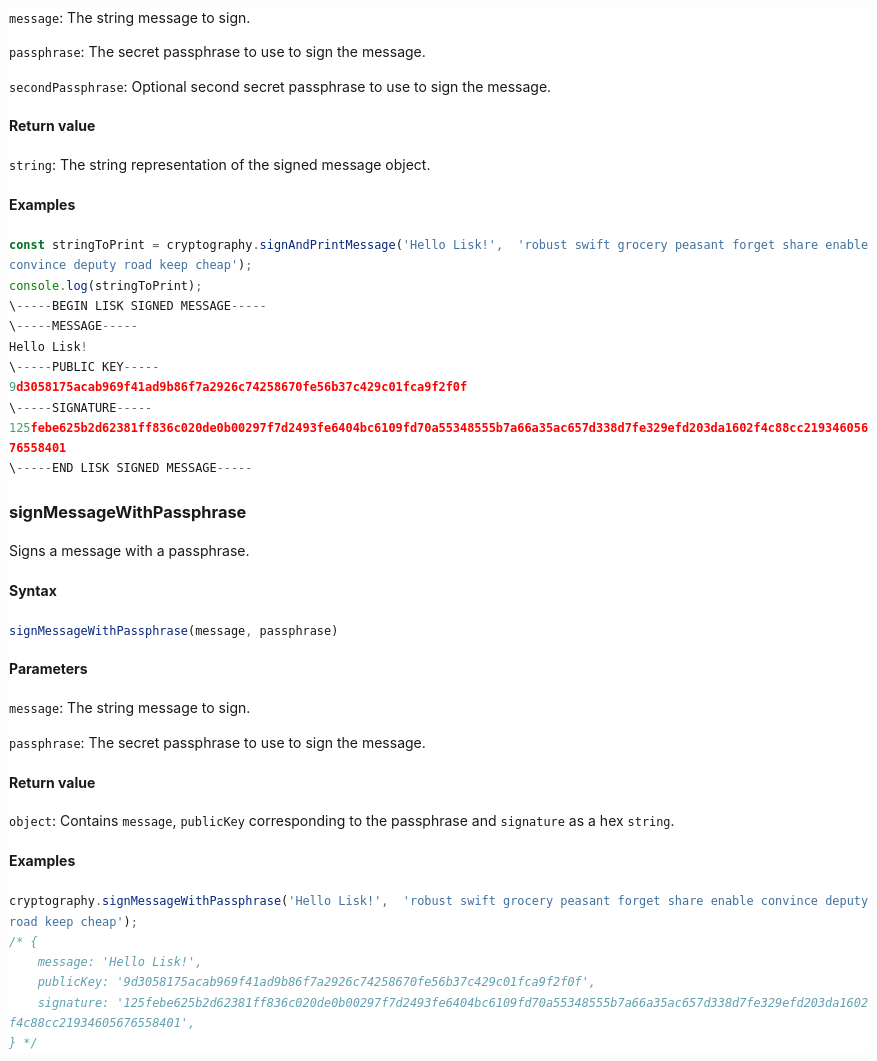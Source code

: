 `message`:  The string message to sign.

`passphrase`: The secret passphrase to use to sign the message.

`secondPassphrase`: Optional second secret passphrase to use to sign the message.

#### Return value

`string`: The string representation of the signed message object.

#### Examples

```js
const stringToPrint = cryptography.signAndPrintMessage('Hello Lisk!',  'robust swift grocery peasant forget share enable convince deputy road keep cheap');
console.log(stringToPrint);
\-----BEGIN LISK SIGNED MESSAGE-----
\-----MESSAGE-----
Hello Lisk!
\-----PUBLIC KEY-----
9d3058175acab969f41ad9b86f7a2926c74258670fe56b37c429c01fca9f2f0f
\-----SIGNATURE-----
125febe625b2d62381ff836c020de0b00297f7d2493fe6404bc6109fd70a55348555b7a66a35ac657d338d7fe329efd203da1602f4c88cc21934605676558401
\-----END LISK SIGNED MESSAGE-----
```

### signMessageWithPassphrase

Signs a message with a passphrase.

#### Syntax

```js
signMessageWithPassphrase(message, passphrase)
```

#### Parameters

`message`:  The string message to sign.

`passphrase`: The secret passphrase to use to sign the message.

#### Return value

`object`: Contains `message`, `publicKey` corresponding to the passphrase and `signature` as a hex `string`.

#### Examples

```js
cryptography.signMessageWithPassphrase('Hello Lisk!',  'robust swift grocery peasant forget share enable convince deputy road keep cheap');
/* {
    message: 'Hello Lisk!',
    publicKey: '9d3058175acab969f41ad9b86f7a2926c74258670fe56b37c429c01fca9f2f0f',
    signature: '125febe625b2d62381ff836c020de0b00297f7d2493fe6404bc6109fd70a55348555b7a66a35ac657d338d7fe329efd203da1602f4c88cc21934605676558401',
} */
```
